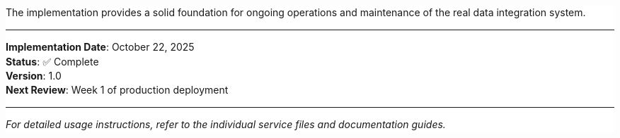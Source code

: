 The implementation provides a solid foundation for ongoing operations and maintenance of the real data integration system.

---

**Implementation Date**: October 22, 2025  
**Status**: ✅ Complete  
**Version**: 1.0  
**Next Review**: Week 1 of production deployment

---

*For detailed usage instructions, refer to the individual service files and documentation guides.*
